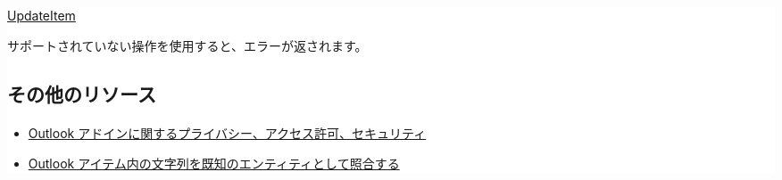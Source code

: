   [UpdateItem](http://msdn.microsoft.com/en-us/library/5d027523-e0bc-4da2-b60b-0cb9fc1fdfe4%28Office.15%29.aspx)
    
サポートされていない操作を使用すると、エラーが返されます。


## <a name="additional-resources"></a>その他のリソース



- [Outlook アドインに関するプライバシー、アクセス許可、セキュリティ](../outlook/../../docs/develop/privacy-and-security.md)
    
- [Outlook アイテム内の文字列を既知のエンティティとして照合する](../outlook/match-strings-in-an-item-as-well-known-entities.md)
    
